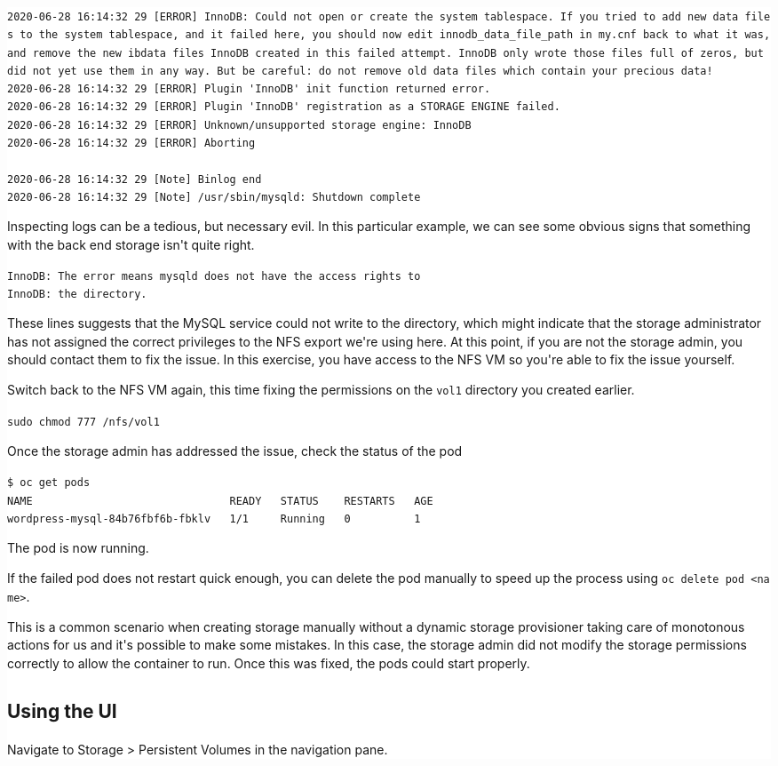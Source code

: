 ```
2020-06-28 16:14:32 29 [ERROR] InnoDB: Could not open or create the system tablespace. If you tried to add new data files to the system tablespace, and it failed here, you should now edit innodb_data_file_path in my.cnf back to what it was, and remove the new ibdata files InnoDB created in this failed attempt. InnoDB only wrote those files full of zeros, but did not yet use them in any way. But be careful: do not remove old data files which contain your precious data!
2020-06-28 16:14:32 29 [ERROR] Plugin 'InnoDB' init function returned error.
2020-06-28 16:14:32 29 [ERROR] Plugin 'InnoDB' registration as a STORAGE ENGINE failed.
2020-06-28 16:14:32 29 [ERROR] Unknown/unsupported storage engine: InnoDB
2020-06-28 16:14:32 29 [ERROR] Aborting

2020-06-28 16:14:32 29 [Note] Binlog end
2020-06-28 16:14:32 29 [Note] /usr/sbin/mysqld: Shutdown complete
```

Inspecting logs can be a tedious, but necessary evil. In this particular example, we can see some obvious signs that something with the back end storage isn't quite right.

```
InnoDB: The error means mysqld does not have the access rights to
InnoDB: the directory.
```

These lines suggests that the MySQL service could not write to the directory, which might indicate that the storage administrator has not assigned the correct privileges to the NFS export we're using here. At this point, if you are not the storage admin, you should contact them to fix the issue. In this exercise, you have access to the NFS VM so you're able to fix the issue yourself.

Switch back to the NFS VM again, this time fixing the permissions on the `vol1` directory you created earlier.

```
sudo chmod 777 /nfs/vol1
```

Once the storage admin has addressed the issue, check the status of the pod

```
$ oc get pods
NAME                               READY   STATUS    RESTARTS   AGE
wordpress-mysql-84b76fbf6b-fbklv   1/1     Running   0          1
```

The pod is now running.

If the failed pod does not restart quick enough, you can delete the pod manually to speed up the process using `oc delete pod <name>`.

This is a common scenario when creating storage manually without a dynamic storage provisioner taking care of monotonous actions for us and it's possible to make some mistakes. In this case, the storage admin did not modify the storage permissions correctly to allow the container to run. Once this was fixed, the pods could start properly.

## Using the UI

Navigate to Storage > Persistent Volumes in the navigation pane. 

